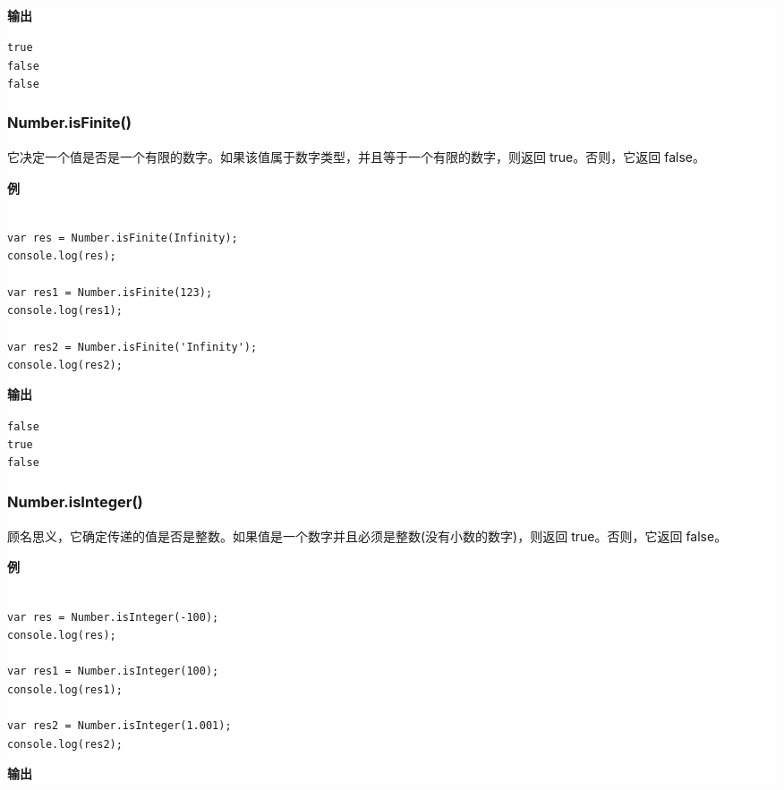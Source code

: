 **输出**

```
true
false
false

```

### Number.isFinite()

它决定一个值是否是一个有限的数字。如果该值属于数字类型，并且等于一个有限的数字，则返回 true。否则，它返回 false。

**例**

```

var res = Number.isFinite(Infinity); 
console.log(res); 

var res1 = Number.isFinite(123); 
console.log(res1); 

var res2 = Number.isFinite('Infinity'); 
console.log(res2);

```

**输出**

```
false
true
false

```

### Number.isInteger()

顾名思义，它确定传递的值是否是整数。如果值是一个数字并且必须是整数(没有小数的数字)，则返回 true。否则，它返回 false。

**例**

```

var res = Number.isInteger(-100); 
console.log(res); 

var res1 = Number.isInteger(100); 
console.log(res1); 

var res2 = Number.isInteger(1.001); 
console.log(res2);

```

**输出**
